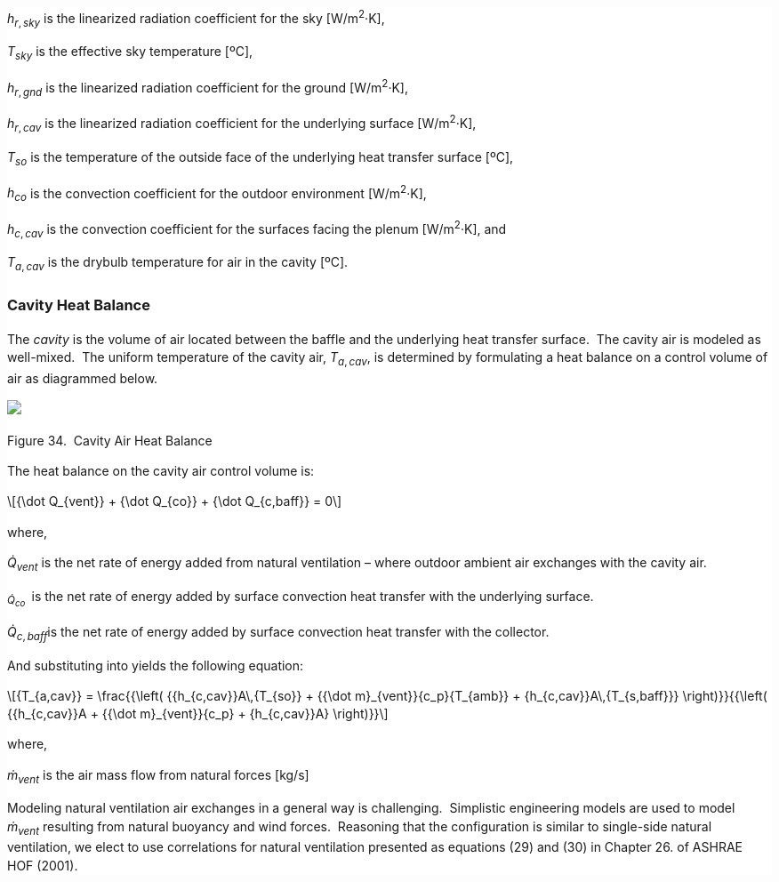 <span>${h_{r,sky}}$</span> is the linearized radiation coefficient for the sky [W/m<sup>2</sup>·K],

<span>${T_{sky}}$</span> is the effective sky temperature [ºC],

<span>${h_{r,gnd}}$</span> is the linearized radiation coefficient for the ground [W/m<sup>2</sup>·K],

<span>${h_{r,cav}}$</span> is the linearized radiation coefficient for the underlying surface [W/m<sup>2</sup>·K],

<span>${T_{so}}$</span> is the temperature of the outside face of the underlying heat transfer surface [ºC],

<span>${h_{co}}$</span> is the convection coefficient for the outdoor environment [W/m<sup>2</sup>·K],

<span>${h_{c,cav}}$</span> is the convection coefficient for the surfaces facing the plenum [W/m<sup>2</sup>·K], and

<span>${T_{a,cav}}$</span> is the drybulb temperature for air in the cavity [ºC].

### Cavity Heat Balance

The *cavity* is the volume of air located between the baffle and the underlying heat transfer surface.  The cavity air is modeled as well-mixed.  The uniform temperature of the cavity air, <span>${T_{a,cav}}$</span>, is determined by formulating a heat balance on a control volume of air as diagrammed below.

![](EngineeringReference/media/image469.png)

Figure 34.  Cavity Air Heat Balance



The heat balance on the cavity air control volume is:

<div>\[{\dot Q_{vent}} + {\dot Q_{co}} + {\dot Q_{c,baff}} = 0\]</div>

where,

<span>${\dot Q_{vent}}$</span> is the net rate of energy added from natural ventilation – where outdoor ambient air exchanges with the cavity air.

<sub><span>${\dot Q_{co}}$</span> </sub> is the net rate of energy added by surface convection heat transfer with the underlying surface.

<span>${\dot Q_{c,baff}}$</span>is the net rate of energy added by surface convection heat transfer with the collector.

And substituting into yields the following equation:

<div>\[{T_{a,cav}} = \frac{{\left( {{h_{c,cav}}A\,{T_{so}} + {{\dot m}_{vent}}{c_p}{T_{amb}} + {h_{c,cav}}A\,{T_{s,baff}}} \right)}}{{\left( {{h_{c,cav}}A + {{\dot m}_{vent}}{c_p} + {h_{c,cav}}A} \right)}}\]</div>

where,

<span>${\dot m_{vent}}$</span> is the air mass flow from natural forces [kg/s]

Modeling natural ventilation air exchanges in a general way is challenging.  Simplistic engineering models are used to model <span>${\dot m_{vent}}$</span> resulting from natural buoyancy and wind forces.  Reasoning that the configuration is similar to single-side natural ventilation, we elect to use correlations for natural ventilation presented as equations (29) and (30) in Chapter 26. of ASHRAE HOF (2001).
